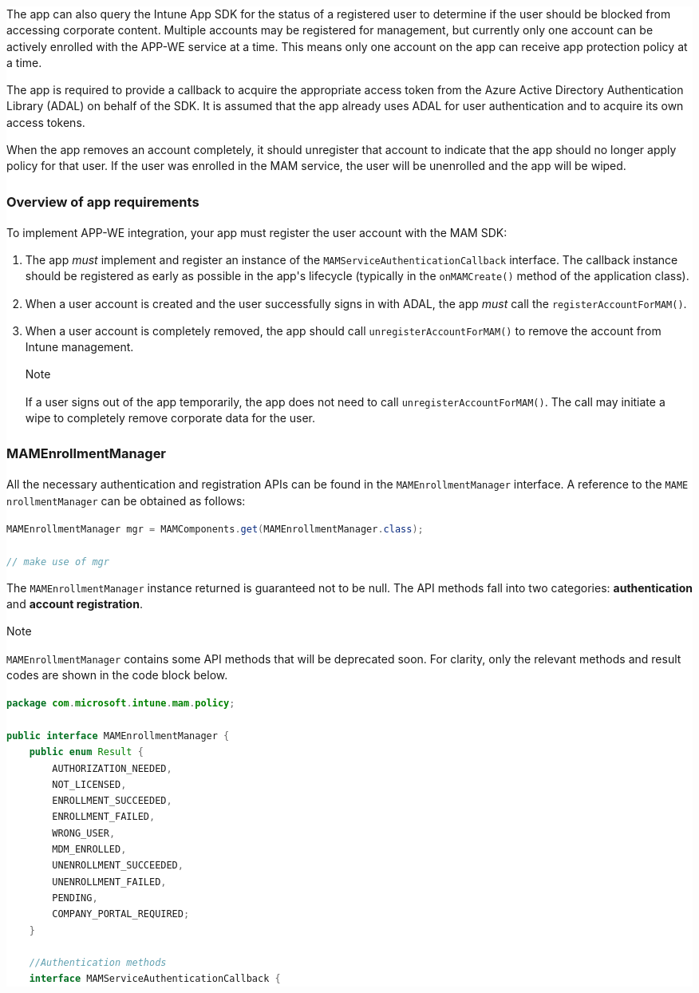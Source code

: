 The app can also query the Intune App SDK for the status of a registered user to determine if the user should be blocked from accessing corporate content. Multiple accounts may be registered for management, but currently only one account can be actively enrolled with the APP-WE service at a time. This means only one account on the app can receive app protection policy at a time.

The app is required to provide a callback to acquire the appropriate access token from the Azure Active Directory Authentication Library (ADAL) on behalf of the SDK. It is assumed that the app already uses ADAL for user authentication and to acquire its own access tokens.

When the app removes an account completely, it should unregister that account to indicate that the app should no longer apply policy for that user. If the user was enrolled in the MAM service, the user will be unenrolled and the app will be wiped.


### Overview of app requirements

To implement APP-WE integration, your app must register the user account with the MAM SDK:

1. The app _must_ implement and register an instance of the `MAMServiceAuthenticationCallback` interface. The callback instance should be registered as early as possible in the app's lifecycle (typically in the `onMAMCreate()` method of the application class).

2. When a user account is created and the user successfully signs in with ADAL, the app _must_ call the `registerAccountForMAM()`.

3. When a user account is completely removed, the app should call `unregisterAccountForMAM()` to remove the account from Intune management.

    > [!NOTE]
    > If a user signs out of the app temporarily, the app does not need to call `unregisterAccountForMAM()`. The call may initiate a wipe to completely remove corporate data for the user.


### MAMEnrollmentManager

All the necessary authentication and registration APIs can be found in the `MAMEnrollmentManager` interface. A reference to the `MAMEnrollmentManager` can be obtained as follows:

```java
MAMEnrollmentManager mgr = MAMComponents.get(MAMEnrollmentManager.class);

// make use of mgr
```

The `MAMEnrollmentManager` instance returned is guaranteed not to be null. The API methods fall into two categories: **authentication** and **account registration**.

> [!NOTE]
> `MAMEnrollmentManager` contains some API methods that will be deprecated soon. For clarity, only the relevant methods and result codes are shown in the code block below.

```java
package com.microsoft.intune.mam.policy;

public interface MAMEnrollmentManager {
    public enum Result {
        AUTHORIZATION_NEEDED,
        NOT_LICENSED,
        ENROLLMENT_SUCCEEDED,
        ENROLLMENT_FAILED,
        WRONG_USER,
        MDM_ENROLLED,
        UNENROLLMENT_SUCCEEDED,
        UNENROLLMENT_FAILED,
        PENDING,
        COMPANY_PORTAL_REQUIRED;
    }

    //Authentication methods
    interface MAMServiceAuthenticationCallback {
```